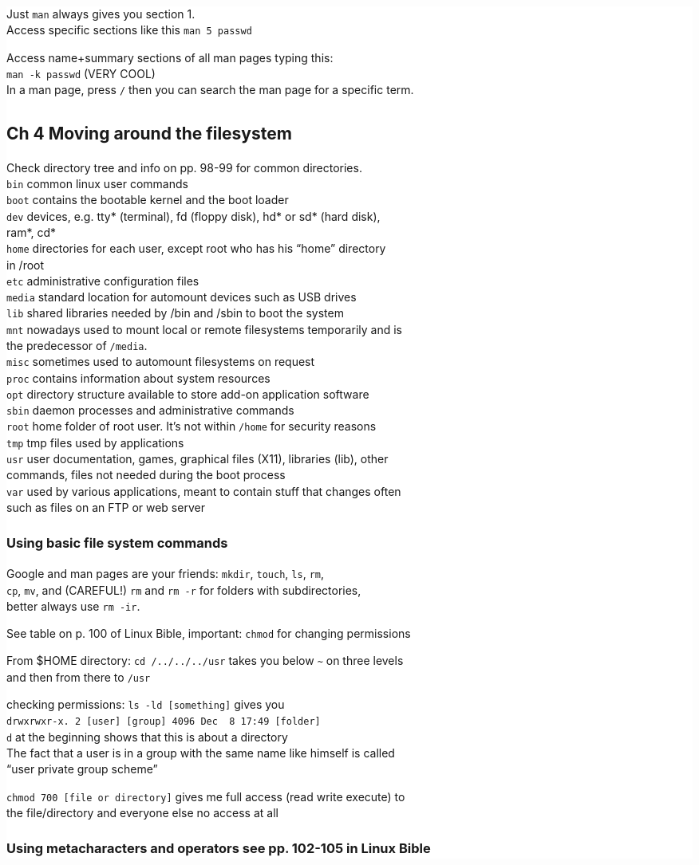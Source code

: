 Just `man` always gives you section 1.  
Access specific sections like this `man 5 passwd`  
  
Access name+summary sections of all man pages typing this:  
`man -k passwd` (VERY COOL)  
In a man page, press `/` then you can search the man page for a specific term.  
  
## Ch 4 Moving around the filesystem

Check directory tree and info on pp. 98-99 for common directories.  
`bin` common linux user commands  
`boot` contains the bootable kernel and the boot loader  
`dev` devices, e.g. tty* (terminal), fd (floppy disk), hd* or sd* (hard disk),  
ram*,  cd*  
`home` directories for each user, except root who has his “home” directory  
in /root  
`etc` administrative configuration files  
`media` standard location for automount devices such as USB drives  
`lib` shared libraries needed by /bin and /sbin to boot the system  
`mnt` nowadays used to mount local or remote filesystems temporarily and is  
the predecessor of `/media`.  
`misc` sometimes used to automount filesystems on request  
`proc` contains information about system resources  
`opt` directory structure available to store add-on application software  
`sbin` daemon processes and administrative commands  
`root` home folder of root user. It’s not within `/home` for security reasons  
`tmp` tmp files used by applications  
`usr` user documentation, games, graphical files (X11), libraries (lib), other  
commands, files not needed during the boot process  
`var` used by various applications, meant to contain stuff that changes often  
such as files on an FTP or web server  

### Using basic file system commands

Google and man pages are your friends: `mkdir`, `touch`, `ls`, `rm`,  
`cp`, `mv`, and (CAREFUL!) `rm` and `rm -r` for folders with subdirectories,  
better always use `rm -ir`.  
  
See table on p. 100 of Linux Bible, important: `chmod` for changing permissions  
  
From $HOME directory: `cd /../../../usr` takes you below `~` on three levels  
and then from there to `/usr`  
  
checking permissions: `ls -ld [something]` gives you  
`drwxrwxr-x. 2 [user] [group] 4096 Dec  8 17:49 [folder]`  
`d` at the beginning shows that this is about a directory  
The fact that a user is in a group with the same name like himself is called  
“user private group scheme”  
  
`chmod 700 [file or directory]` gives me full access (read write execute) to  
the file/directory and everyone else no access at all  
  
### Using metacharacters and operators see pp. 102-105 in Linux Bible
  